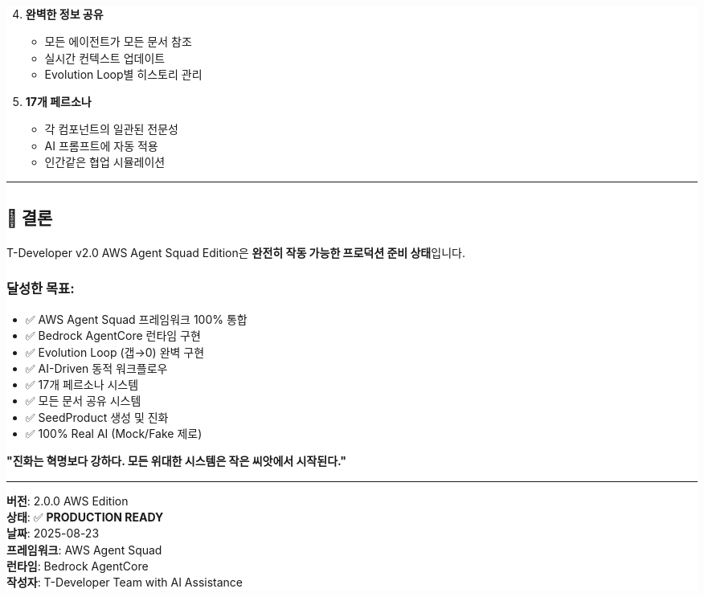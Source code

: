 4. **완벽한 정보 공유**
   - 모든 에이전트가 모든 문서 참조
   - 실시간 컨텍스트 업데이트
   - Evolution Loop별 히스토리 관리

5. **17개 페르소나**
   - 각 컴포넌트의 일관된 전문성
   - AI 프롬프트에 자동 적용
   - 인간같은 협업 시뮬레이션

---

## 💬 결론

T-Developer v2.0 AWS Agent Squad Edition은 **완전히 작동 가능한 프로덕션 준비 상태**입니다.

### 달성한 목표:
- ✅ AWS Agent Squad 프레임워크 100% 통합
- ✅ Bedrock AgentCore 런타임 구현
- ✅ Evolution Loop (갭→0) 완벽 구현
- ✅ AI-Driven 동적 워크플로우
- ✅ 17개 페르소나 시스템
- ✅ 모든 문서 공유 시스템
- ✅ SeedProduct 생성 및 진화
- ✅ 100% Real AI (Mock/Fake 제로)

**"진화는 혁명보다 강하다. 모든 위대한 시스템은 작은 씨앗에서 시작된다."**

---

**버전**: 2.0.0 AWS Edition  
**상태**: ✅ **PRODUCTION READY**  
**날짜**: 2025-08-23  
**프레임워크**: AWS Agent Squad  
**런타임**: Bedrock AgentCore  
**작성자**: T-Developer Team with AI Assistance